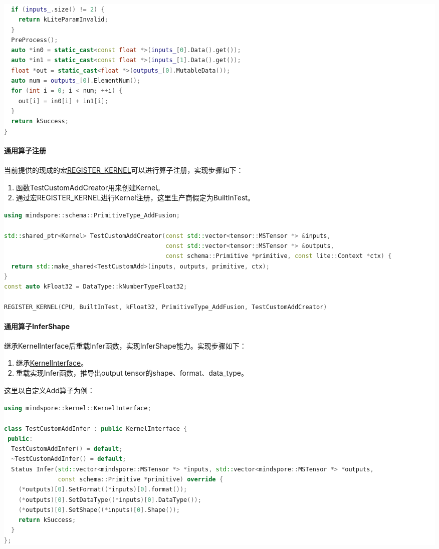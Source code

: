 ```cpp
  if (inputs_.size() != 2) {
    return kLiteParamInvalid;
  }
  PreProcess();
  auto *in0 = static_cast<const float *>(inputs_[0].Data().get());
  auto *in1 = static_cast<const float *>(inputs_[1].Data().get());
  float *out = static_cast<float *>(outputs_[0].MutableData());
  auto num = outputs_[0].ElementNum();
  for (int i = 0; i < num; ++i) {
    out[i] = in0[i] + in1[i];
  }
  return kSuccess;
}
```

#### 通用算子注册

当前提供的现成的宏[REGISTER_KERNEL](https://www.mindspore.cn/lite/api/zh-CN/master/api_cpp/mindspore_registry.html#register-kernel)可以进行算子注册，实现步骤如下：

1. 函数TestCustomAddCreator用来创建Kernel。
2. 通过宏REGISTER_KERNEL进行Kernel注册，这里生产商假定为BuiltInTest。

```cpp
using mindspore::schema::PrimitiveType_AddFusion;

std::shared_ptr<Kernel> TestCustomAddCreator(const std::vector<tensor::MSTensor *> &inputs,
                                             const std::vector<tensor::MSTensor *> &outputs,
                                             const schema::Primitive *primitive, const lite::Context *ctx) {
  return std::make_shared<TestCustomAdd>(inputs, outputs, primitive, ctx);
}
const auto kFloat32 = DataType::kNumberTypeFloat32;

REGISTER_KERNEL(CPU, BuiltInTest, kFloat32, PrimitiveType_AddFusion, TestCustomAddCreator)
```

#### 通用算子InferShape

继承KernelInterface后重载Infer函数，实现InferShape能力。实现步骤如下：

1. 继承[KernelInterface](https://www.mindspore.cn/lite/api/zh-CN/master/api_cpp/mindspore_kernel.html#kernelinterface)。
2. 重载实现Infer函数，推导出output tensor的shape、format、data_type。

这里以自定义Add算子为例：

```cpp
using mindspore::kernel::KernelInterface;

class TestCustomAddInfer : public KernelInterface {
 public:
  TestCustomAddInfer() = default;
  ~TestCustomAddInfer() = default;
  Status Infer(std::vector<mindspore::MSTensor *> *inputs, std::vector<mindspore::MSTensor *> *outputs,
               const schema::Primitive *primitive) override {
    (*outputs)[0].SetFormat((*inputs)[0].format());
    (*outputs)[0].SetDataType((*inputs)[0].DataType());
    (*outputs)[0].SetShape((*inputs)[0].Shape());
    return kSuccess;
  }
};
```
